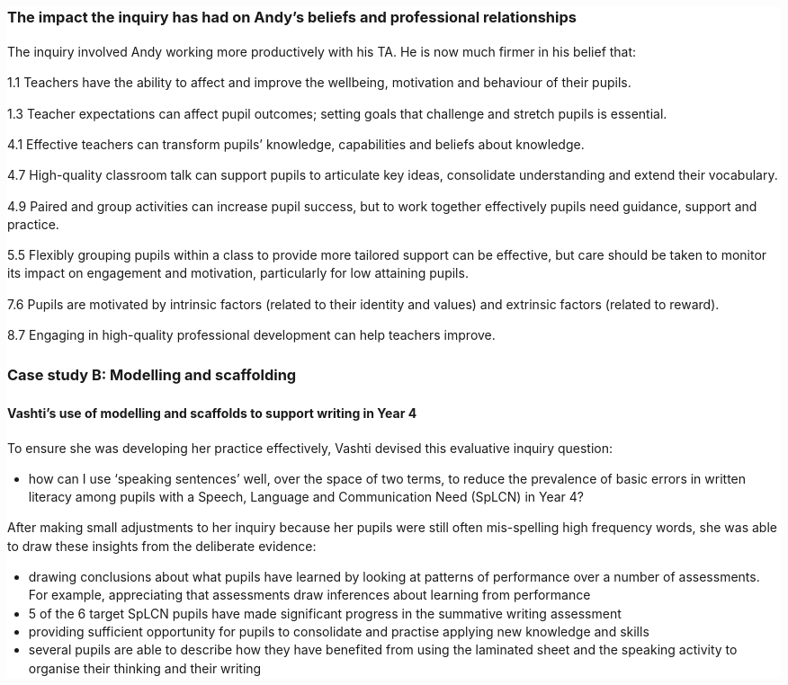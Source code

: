 ### The impact the inquiry has had on Andy’s beliefs and professional relationships

The inquiry involved Andy working more productively with his TA. He is now much firmer in his belief that:

1.1 Teachers have the ability to affect and improve the wellbeing, motivation and behaviour of their pupils.

1.3 Teacher expectations can affect pupil outcomes; setting goals that challenge and stretch pupils is essential.

4.1 Effective teachers can transform pupils’ knowledge, capabilities and beliefs about knowledge.

4.7 High-quality classroom talk can support pupils to articulate key ideas, consolidate understanding and extend their vocabulary.

4.9 Paired and group activities can increase pupil success, but to work together effectively pupils need guidance, support and practice.

5.5 Flexibly grouping pupils within a class to provide more tailored support can be effective, but care should be taken to monitor its impact on engagement and motivation, particularly for low attaining pupils.

7.6 Pupils are motivated by intrinsic factors (related to their identity and values) and extrinsic factors (related to reward).

8.7 Engaging in high-quality professional development can help teachers improve.

### Case study B: Modelling and scaffolding

#### Vashti’s use of modelling and scaffolds to support writing in Year 4

To ensure she was developing her practice effectively, Vashti devised this
evaluative inquiry question:

- how can I use ‘speaking sentences’ well, over the space of two terms, to
  reduce the prevalence of basic errors in written literacy among pupils with
  a Speech, Language and Communication Need (SpLCN) in Year 4?

After making small adjustments to her inquiry because her pupils were still
often mis-spelling high frequency words, she was able to draw these insights
from the deliberate evidence:

- drawing conclusions about what pupils have learned by looking
  at patterns of performance over a number of assessments. For example, appreciating that assessments
  draw inferences about learning from performance
- 5 of the 6 target SpLCN pupils have made significant progress in the
  summative writing assessment
- providing sufficient opportunity for pupils to consolidate
  and practise applying new knowledge and skills
- several pupils are able to describe how they have benefited from using the
  laminated sheet and the speaking activity to organise their thinking and
  their writing
